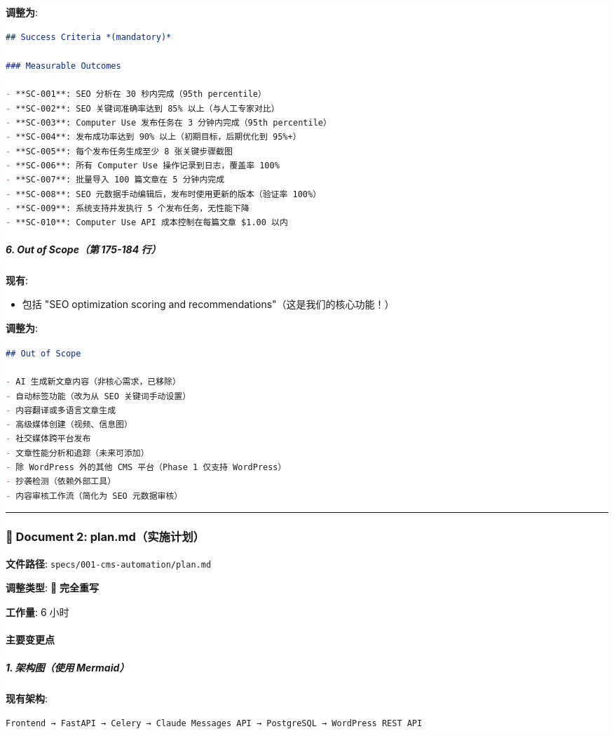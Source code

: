 **调整为**:
```markdown
## Success Criteria *(mandatory)*

### Measurable Outcomes

- **SC-001**: SEO 分析在 30 秒内完成（95th percentile）
- **SC-002**: SEO 关键词准确率达到 85% 以上（与人工专家对比）
- **SC-003**: Computer Use 发布任务在 3 分钟内完成（95th percentile）
- **SC-004**: 发布成功率达到 90% 以上（初期目标，后期优化到 95%+）
- **SC-005**: 每个发布任务生成至少 8 张关键步骤截图
- **SC-006**: 所有 Computer Use 操作记录到日志，覆盖率 100%
- **SC-007**: 批量导入 100 篇文章在 5 分钟内完成
- **SC-008**: SEO 元数据手动编辑后，发布时使用更新的版本（验证率 100%）
- **SC-009**: 系统支持并发执行 5 个发布任务，无性能下降
- **SC-010**: Computer Use API 成本控制在每篇文章 $1.00 以内
```

##### 6. Out of Scope（第 175-184 行）

**现有**:
- 包括 "SEO optimization scoring and recommendations"（这是我们的核心功能！）

**调整为**:
```markdown
## Out of Scope

- AI 生成新文章内容（非核心需求，已移除）
- 自动标签功能（改为从 SEO 关键词手动设置）
- 内容翻译或多语言文章生成
- 高级媒体创建（视频、信息图）
- 社交媒体跨平台发布
- 文章性能分析和追踪（未来可添加）
- 除 WordPress 外的其他 CMS 平台（Phase 1 仅支持 WordPress）
- 抄袭检测（依赖外部工具）
- 内容审核工作流（简化为 SEO 元数据审核）
```

---

### 📄 Document 2: plan.md（实施计划）

**文件路径**: `specs/001-cms-automation/plan.md`

**调整类型**: 🔴 **完全重写**

**工作量**: 6 小时

#### 主要变更点

##### 1. 架构图（使用 Mermaid）

**现有架构**:
```
Frontend → FastAPI → Celery → Claude Messages API → PostgreSQL → WordPress REST API
```
